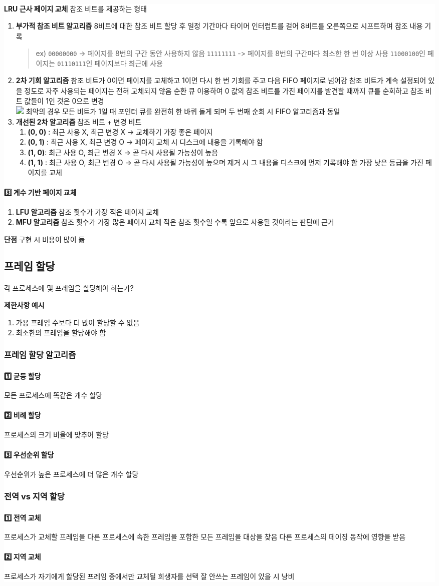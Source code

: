 **LRU 근사 페이지 교체**
참조 비트를 제공하는 형태
1. **부가적 참조 비트 알고리즘**
	8비트에 대한 참조 비트 할당 후 일정 기간마다 타이머 인터럽트를 걸어 8비트를 오른쪽으로 시프트하며 참조 내용 기록
	> ex)
	> `00000000` -> 페이지를 8번의 구간 동안 사용하지 않음
	> `11111111` -> 페이지를 8번의 구간마다 최소한 한 번 이상 사용
	> `11000100`인 페이지는 `01110111`인 페이지보다 최근에 사용 
2. **2차 기회 알고리즘**
	참조 비트가 0이면 페이지를 교체하고 1이면 다시 한 번 기회를 주고 다음 FIFO 페이지로 넘어감
	참조 비트가 계속 설정되어 있을 정도로 자주 사용되는 페이지는 전혀 교체되지 않음
	순환 큐 이용하여 0 값의 참조 비트를 가진 페이지를 발견할 때까지 큐를 순회하고 참조 비트 값들이 1인 것은 0으로 변경	
	![](https://i.imgur.com/7WfBQxf.png)
	최악의 경우 모든 비트가 1일 때 포인터 큐를 완전히 한 바퀴 돌게 되며 두 번째 순회 시 FIFO 알고리즘과 동일
3. **개선된 2차 알고리즘**
	참조 비트 + 변경 비트
	1) **(0, 0)** : 최근 사용 X, 최근 변경 X -> 교체하기 가장 좋은 페이지
	2) **(0, 1)** : 최근 사용 X, 최근 변경 O -> 페이지 교체 시 디스크에 내용을 기록해야 함
	3) **(1, 0)**: 최근 사용 O, 최근 변경 X -> 곧 다시 사용될 가능성이 높음
	4) **(1, 1)** : 최근 사용 O, 최근 변경 O -> 곧 다시 사용될 가능성이 높으며 제거 시 그 내용을 디스크에 먼저 기록해야 함
	가장 낮은 등급을 가진 페이지를 교체
#### 3️⃣ 계수 기반 페이지 교체
1. **LFU 알고리즘**
	참조 횟수가 가장 적은 페이지 교체
2. **MFU 알고리즘**
	참조 횟수가 가장 많은 페이지 교체
	적은 참조 횟수일 수록 앞으로 사용될 것이라는 판단에 근거

**단점**
구현 시 비용이 많이 듦
## 프레임 할당
각 프로세스에 몇 프레임을 할당해야 하는가?

**제한사항 예시**
1. 가용 프레임 수보다 더 많이 할당할 수 없음
2. 최소한의 프레임을 할당해야 함
### 프레임 할당 알고리즘
#### 1️⃣ 균등 할당
모든 프로세스에 똑같은 개수 할당
#### 2️⃣ 비례 할당
프로세스의 크기 비율에 맞추어 할당
#### 3️⃣ 우선순위 할당
우선순위가 높은 프로세스에 더 많은 개수 할당
### 전역 vs 지역 할당
#### 1️⃣ 전역 교체
프로세스가 교체할 프레임을 다른 프로세스에 속한 프레임을 포함한 모든 프레임을 대상을 찾음
다른 프로세스의 페이징 동작에 영향을 받음
#### 2️⃣ 지역 교체
프로세스가 자기에게 할당된 프레임 중에서만 교체될 희생자를 선택
잘 안쓰는 프레임이 있을 시 낭비

